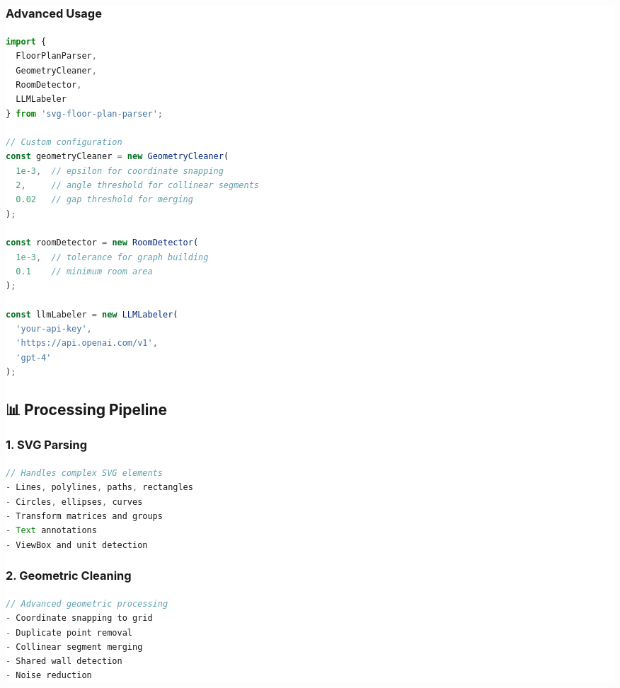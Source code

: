 ### Advanced Usage

```typescript
import { 
  FloorPlanParser, 
  GeometryCleaner, 
  RoomDetector, 
  LLMLabeler 
} from 'svg-floor-plan-parser';

// Custom configuration
const geometryCleaner = new GeometryCleaner(
  1e-3,  // epsilon for coordinate snapping
  2,     // angle threshold for collinear segments
  0.02   // gap threshold for merging
);

const roomDetector = new RoomDetector(
  1e-3,  // tolerance for graph building
  0.1    // minimum room area
);

const llmLabeler = new LLMLabeler(
  'your-api-key',
  'https://api.openai.com/v1',
  'gpt-4'
);
```

## 📊 Processing Pipeline

### 1. **SVG Parsing**
```typescript
// Handles complex SVG elements
- Lines, polylines, paths, rectangles
- Circles, ellipses, curves
- Transform matrices and groups
- Text annotations
- ViewBox and unit detection
```

### 2. **Geometric Cleaning**
```typescript
// Advanced geometric processing
- Coordinate snapping to grid
- Duplicate point removal
- Collinear segment merging
- Shared wall detection
- Noise reduction
```
